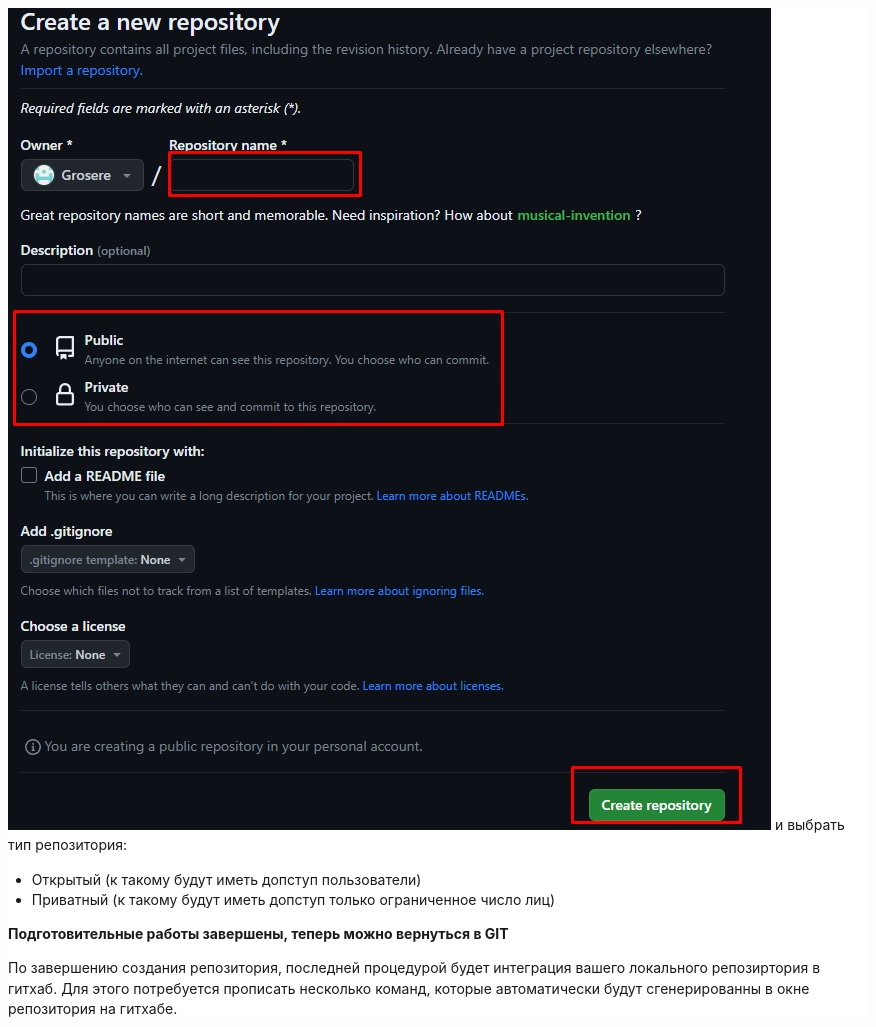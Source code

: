 ![Ссылка на ресурс](derectoryadd2.png)
и выбрать тип репозитория:
* Открытый (к такому будут иметь допступ пользователи)
* Приватный (к такому будут иметь допступ только ограниченное число лиц)

__Подготовительные работы завершены, теперь можно вернуться в GIT__

По завершению создания репозитория, последней процедурой будет интеграция вашего локального репозиртория в гитхаб. Для этого потребуется прописать несколько команд, которые автоматически будут сгенерированны в окне репозитория на гитхабе.
